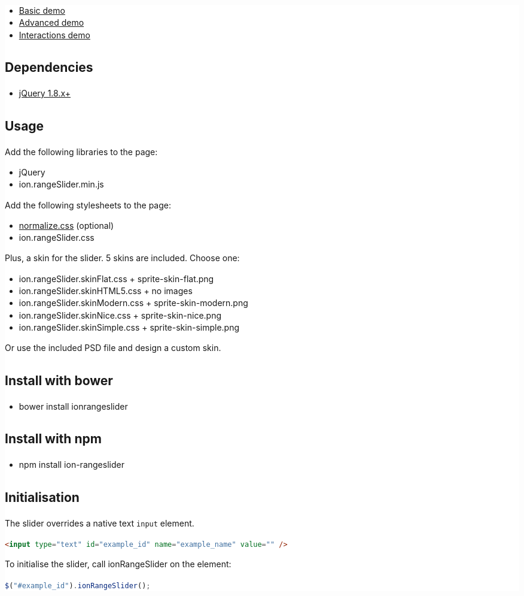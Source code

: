 * <a href="http://ionden.com/a/plugins/ion.rangeSlider/demo.html" class="switch__item">Basic demo</a>
* <a href="http://ionden.com/a/plugins/ion.rangeSlider/demo_advanced.html" class="switch__item">Advanced demo</a>
* <a href="http://ionden.com/a/plugins/ion.rangeSlider/demo_interactions.html" class="switch__item">Interactions
  demo</a>

## Dependencies

* <a href="http://jquery.com/" target="_blank">jQuery 1.8.x+</a>

## Usage

Add the following libraries to the page:

* jQuery
* ion.rangeSlider.min.js

Add the following stylesheets to the page:

* <a href="http://necolas.github.io/normalize.css/" target="_blank">normalize.css</a> (optional)
* ion.rangeSlider.css

Plus, a skin for the slider. 5 skins are included. Choose one:

* ion.rangeSlider.skinFlat.css + sprite-skin-flat.png
* ion.rangeSlider.skinHTML5.css + no images
* ion.rangeSlider.skinModern.css + sprite-skin-modern.png
* ion.rangeSlider.skinNice.css + sprite-skin-nice.png
* ion.rangeSlider.skinSimple.css + sprite-skin-simple.png

Or use the included PSD file and design a custom skin.

## Install with bower

* bower install ionrangeslider

## Install with npm

* npm install ion-rangeslider

## Initialisation

The slider overrides a native text <code>input</code> element.

```html
<input type="text" id="example_id" name="example_name" value="" />
```

To initialise the slider, call ionRangeSlider on the element:

```javascript
$("#example_id").ionRangeSlider();
```

